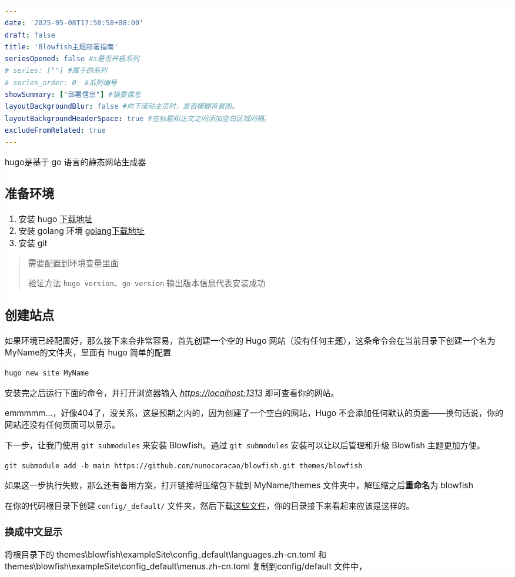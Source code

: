 ```yaml
---
date: '2025-05-08T17:50:58+08:00'
draft: false
title: 'Blowfish主题部署指南'
seriesOpened: false #s是否开启系列
# series: [""] #属于的系列 
# series_order: 0  #系列编号
showSummary: ["部署信息"] #摘要信息
layoutBackgroundBlur: false #向下滚动主页时，是否模糊背景图。
layoutBackgroundHeaderSpace: true #在标题和正文之间添加空白区域间隔。
excludeFromRelated: true
---
```


hugo是基于 go 语言的静态网站生成器


## 准备环境

1. 安装 hugo [下载地址](https://github.com/gohugoio/hugo/releases)
2. 安装 golang 环境 [golang下载地址](https://golang.google.cn/dl/)
3. 安装 git 

> 需要配置到环境变量里面
>
> 验证方法 ```hugo version```、```go version```  输出版本信息代表安装成功



## 创建站点

如果环境已经配置好，那么接下来会非常容易，首先创建一个空的 Hugo 网站（没有任何主题），这条命令会在当前目录下创建一个名为MyName的文件夹，里面有 hugo 简单的配置

~~~bash
hugo new site MyName
~~~

安装完之后运行下面的命令，并打开浏览器输入 *[https://localhost:1313](https://localhost:1313/)*  即可查看你的网站。

emmmmm...，好像404了，没关系，这是预期之内的，因为创建了一个空白的网站，Hugo 不会添加任何默认的页面——换句话说，你的网站还没有任何页面可以显示。

下一步，让我门使用 `git submodules` 来安装 Blowfish。通过 `git submodules` 安装可以让以后管理和升级 Blowfish 主题更加方便。

~~~shell
git submodule add -b main https://github.com/nunocoracao/blowfish.git themes/blowfish
~~~

如果这一步执行失败，那么还有备用方案，打开链接将压缩包下载到 MyName/themes 文件夹中，解压缩之后**重命名**为 blowfish

在你的代码根目录下创建 `config/_default/` 文件夹，然后下载[这些文件](https://github.com/nunocoracao/blowfish/releases/latest/download/config-default.zip)，你的目录接下来看起来应该是这样的。

### 换成中文显示

将根目录下的 themes\blowfish\exampleSite\config\_default\languages.zh-cn.toml 和 themes\blowfish\exampleSite\config\_default\menus.zh-cn.toml 复制到config/default 文件中，
